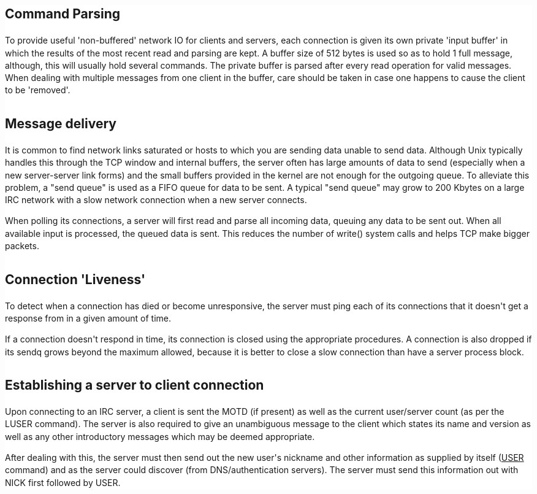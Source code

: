 ## Command Parsing

To provide useful 'non-buffered' network IO for clients and servers,
each connection is given its own private 'input buffer' in which the
results of the most recent read and parsing are kept.  A buffer size
of 512 bytes is used so as to hold 1 full message, although, this
will usually hold several commands.  The private buffer is parsed
after every read operation for valid messages.  When dealing with
multiple messages from one client in the buffer, care should be taken
in case one happens to cause the client to be 'removed'.

## Message delivery

It is common to find network links saturated or hosts to which you
are sending data unable to send data.  Although Unix typically
handles this through the TCP window and internal buffers, the server
often has large amounts of data to send (especially when a new
server-server link forms) and the small buffers provided in the
kernel are not enough for the outgoing queue.  To alleviate this
problem, a "send queue" is used as a FIFO queue for data to be sent.
A typical "send queue" may grow to 200 Kbytes on a large IRC network
with a slow network connection when a new server connects.

When polling its connections, a server will first read and parse all
incoming data, queuing any data to be sent out. When all available
input is processed, the queued data is sent. This reduces the number
of write() system calls and helps TCP make bigger packets.

## Connection 'Liveness'

To detect when a connection has died or become unresponsive, the
server must ping each of its connections that it doesn't get a
response from in a given amount of time.

If a connection doesn't respond in time, its connection is closed
using the appropriate procedures.  A connection is also dropped if
its sendq grows beyond the maximum allowed, because it is better to
close a slow connection than have a server process block.

## Establishing a server to client connection

Upon connecting to an IRC server, a client is sent the MOTD (if
present) as well as the current user/server count (as per the LUSER
command).  The server is also required to give an unambiguous message
to the client which states its name and version as well as any other
introductory messages which may be deemed appropriate.

After dealing with this, the server must then send out the new user's
nickname and other information as supplied by itself ([USER](#user-message) command)
and as the server could discover (from DNS/authentication servers).
The server must send this information out with NICK first followed by
USER.
